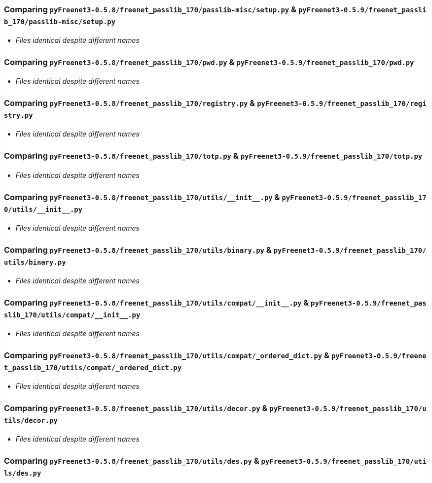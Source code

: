 ### Comparing `pyFreenet3-0.5.8/freenet_passlib_170/passlib-misc/setup.py` & `pyFreenet3-0.5.9/freenet_passlib_170/passlib-misc/setup.py`

 * *Files identical despite different names*

### Comparing `pyFreenet3-0.5.8/freenet_passlib_170/pwd.py` & `pyFreenet3-0.5.9/freenet_passlib_170/pwd.py`

 * *Files identical despite different names*

### Comparing `pyFreenet3-0.5.8/freenet_passlib_170/registry.py` & `pyFreenet3-0.5.9/freenet_passlib_170/registry.py`

 * *Files identical despite different names*

### Comparing `pyFreenet3-0.5.8/freenet_passlib_170/totp.py` & `pyFreenet3-0.5.9/freenet_passlib_170/totp.py`

 * *Files identical despite different names*

### Comparing `pyFreenet3-0.5.8/freenet_passlib_170/utils/__init__.py` & `pyFreenet3-0.5.9/freenet_passlib_170/utils/__init__.py`

 * *Files identical despite different names*

### Comparing `pyFreenet3-0.5.8/freenet_passlib_170/utils/binary.py` & `pyFreenet3-0.5.9/freenet_passlib_170/utils/binary.py`

 * *Files identical despite different names*

### Comparing `pyFreenet3-0.5.8/freenet_passlib_170/utils/compat/__init__.py` & `pyFreenet3-0.5.9/freenet_passlib_170/utils/compat/__init__.py`

 * *Files identical despite different names*

### Comparing `pyFreenet3-0.5.8/freenet_passlib_170/utils/compat/_ordered_dict.py` & `pyFreenet3-0.5.9/freenet_passlib_170/utils/compat/_ordered_dict.py`

 * *Files identical despite different names*

### Comparing `pyFreenet3-0.5.8/freenet_passlib_170/utils/decor.py` & `pyFreenet3-0.5.9/freenet_passlib_170/utils/decor.py`

 * *Files identical despite different names*

### Comparing `pyFreenet3-0.5.8/freenet_passlib_170/utils/des.py` & `pyFreenet3-0.5.9/freenet_passlib_170/utils/des.py`
